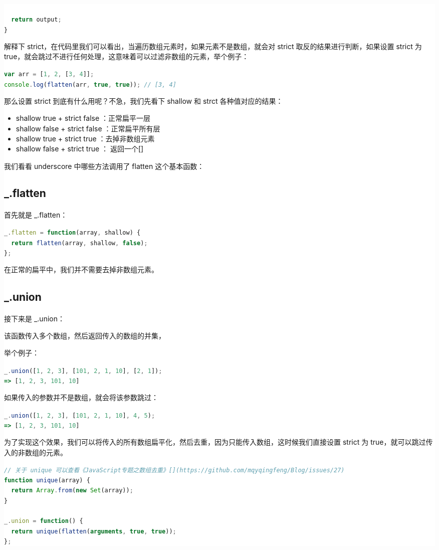 ```js

  return output;
}
```

解释下 strict，在代码里我们可以看出，当遍历数组元素时，如果元素不是数组，就会对 strict 取反的结果进行判断，如果设置 strict 为 true，就会跳过不进行任何处理，这意味着可以过滤非数组的元素，举个例子：

```js
var arr = [1, 2, [3, 4]];
console.log(flatten(arr, true, true)); // [3, 4]
```

那么设置 strict 到底有什么用呢？不急，我们先看下 shallow 和 strct 各种值对应的结果：

- shallow true + strict false ：正常扁平一层
- shallow false + strict false ：正常扁平所有层
- shallow true + strict true ：去掉非数组元素
- shallow false + strict true ： 返回一个[]

我们看看 underscore 中哪些方法调用了 flatten 这个基本函数：

## \_.flatten

首先就是 \_.flatten：

```js
_.flatten = function(array, shallow) {
  return flatten(array, shallow, false);
};
```

在正常的扁平中，我们并不需要去掉非数组元素。

## \_.union

接下来是 \_.union：

该函数传入多个数组，然后返回传入的数组的并集，

举个例子：

```js
_.union([1, 2, 3], [101, 2, 1, 10], [2, 1]);
=> [1, 2, 3, 101, 10]
```

如果传入的参数并不是数组，就会将该参数跳过：

```js
_.union([1, 2, 3], [101, 2, 1, 10], 4, 5);
=> [1, 2, 3, 101, 10]
```

为了实现这个效果，我们可以将传入的所有数组扁平化，然后去重，因为只能传入数组，这时候我们直接设置 strict 为 true，就可以跳过传入的非数组的元素。

```js
// 关于 unique 可以查看《JavaScript专题之数组去重》[](https://github.com/mqyqingfeng/Blog/issues/27)
function unique(array) {
  return Array.from(new Set(array));
}

_.union = function() {
  return unique(flatten(arguments, true, true));
};
```
